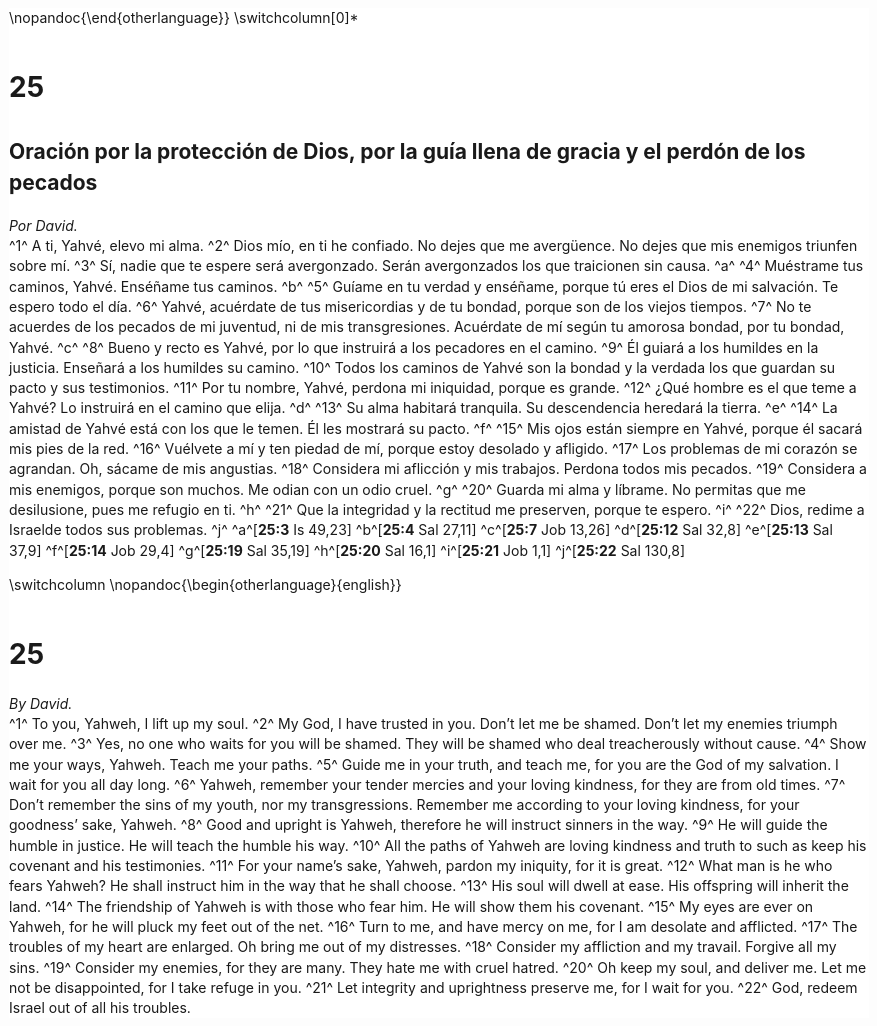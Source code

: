 \nopandoc{\end{otherlanguage}}
\switchcolumn[0]*

# 25
## Oración por la protección de Dios, por la guía llena de gracia y el perdón de los pecados
*Por David.* \
^1^ A ti, Yahvé, elevo mi alma. ^2^ Dios mío, en ti he confiado. No dejes que me avergüence. No dejes que mis enemigos triunfen sobre mí. ^3^ Sí, nadie que te espere será avergonzado. Serán avergonzados los que traicionen sin causa. ^a^ ^4^ Muéstrame tus caminos, Yahvé. Enséñame tus caminos. ^b^ ^5^ Guíame en tu verdad y enséñame, porque tú eres el Dios de mi salvación. Te espero todo el día. ^6^ Yahvé, acuérdate de tus misericordias y de tu bondad, porque son de los viejos tiempos. ^7^ No te acuerdes de los pecados de mi juventud, ni de mis transgresiones. Acuérdate de mí según tu amorosa bondad, por tu bondad, Yahvé. ^c^ ^8^ Bueno y recto es Yahvé, por lo que instruirá a los pecadores en el camino. ^9^ Él guiará a los humildes en la justicia. Enseñará a los humildes su camino. ^10^ Todos los caminos de Yahvé son la bondad y la verdada los que guardan su pacto y sus testimonios. ^11^ Por tu nombre, Yahvé, perdona mi iniquidad, porque es grande. ^12^ ¿Qué hombre es el que teme a Yahvé? Lo instruirá en el camino que elija. ^d^ ^13^ Su alma habitará tranquila. Su descendencia heredará la tierra. ^e^ ^14^ La amistad de Yahvé está con los que le temen. Él les mostrará su pacto. ^f^ ^15^ Mis ojos están siempre en Yahvé, porque él sacará mis pies de la red. ^16^ Vuélvete a mí y ten piedad de mí, porque estoy desolado y afligido. ^17^ Los problemas de mi corazón se agrandan. Oh, sácame de mis angustias. ^18^ Considera mi aflicción y mis trabajos. Perdona todos mis pecados. ^19^ Considera a mis enemigos, porque son muchos. Me odian con un odio cruel. ^g^ ^20^ Guarda mi alma y líbrame. No permitas que me desilusione, pues me refugio en ti. ^h^ ^21^ Que la integridad y la rectitud me preserven, porque te espero. ^i^ ^22^ Dios, redime a Israelde todos sus problemas. ^j^
^a^[**25:3** Is 49,23] ^b^[**25:4** Sal 27,11] ^c^[**25:7** Job 13,26] ^d^[**25:12** Sal 32,8] ^e^[**25:13** Sal 37,9] ^f^[**25:14** Job 29,4] ^g^[**25:19** Sal 35,19] ^h^[**25:20** Sal 16,1] ^i^[**25:21** Job 1,1] ^j^[**25:22** Sal 130,8]

\switchcolumn
\nopandoc{\begin{otherlanguage}{english}}

# 25
*By David.* \
 ^1^ To you, Yahweh, I lift up my soul. ^2^ My God, I have trusted in you. Don’t let me be shamed. Don’t let my enemies triumph over me. ^3^ Yes, no one who waits for you will be shamed. They will be shamed who deal treacherously without cause. ^4^ Show me your ways, Yahweh. Teach me your paths. ^5^ Guide me in your truth, and teach me, for you are the God of my salvation. I wait for you all day long. ^6^ Yahweh, remember your tender mercies and your loving kindness, for they are from old times. ^7^ Don’t remember the sins of my youth, nor my transgressions. Remember me according to your loving kindness, for your goodness’ sake, Yahweh. ^8^ Good and upright is Yahweh, therefore he will instruct sinners in the way. ^9^ He will guide the humble in justice. He will teach the humble his way. ^10^ All the paths of Yahweh are loving kindness and truth to such as keep his covenant and his testimonies. ^11^ For your name’s sake, Yahweh, pardon my iniquity, for it is great. ^12^ What man is he who fears Yahweh? He shall instruct him in the way that he shall choose. ^13^ His soul will dwell at ease. His offspring will inherit the land. ^14^ The friendship of Yahweh is with those who fear him. He will show them his covenant. ^15^ My eyes are ever on Yahweh, for he will pluck my feet out of the net. ^16^ Turn to me, and have mercy on me, for I am desolate and afflicted. ^17^ The troubles of my heart are enlarged. Oh bring me out of my distresses. ^18^ Consider my affliction and my travail. Forgive all my sins. ^19^ Consider my enemies, for they are many. They hate me with cruel hatred. ^20^ Oh keep my soul, and deliver me. Let me not be disappointed, for I take refuge in you. ^21^ Let integrity and uprightness preserve me, for I wait for you. ^22^ God, redeem Israel out of all his troubles. 
